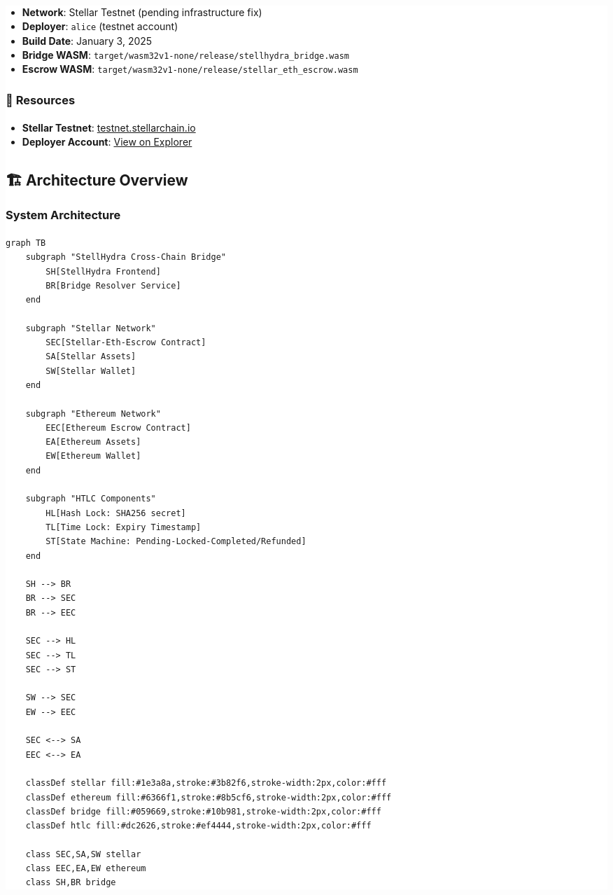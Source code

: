 - **Network**: Stellar Testnet (pending infrastructure fix)
- **Deployer**: `alice` (testnet account)
- **Build Date**: January 3, 2025
- **Bridge WASM**: `target/wasm32v1-none/release/stellhydra_bridge.wasm`
- **Escrow WASM**: `target/wasm32v1-none/release/stellar_eth_escrow.wasm`

### 🔗 **Resources**

- **Stellar Testnet**: [testnet.stellarchain.io](https://testnet.stellarchain.io)
- **Deployer Account**: [View on Explorer](https://testnet.stellarchain.io/accounts/GBXPKLRTMHH3NWEE32YSLZMRSBBQ6ITJCME7FK3P5SB7XEKRNJN2F7IS)

## 🏗️ Architecture Overview

### System Architecture

```mermaid
graph TB
    subgraph "StellHydra Cross-Chain Bridge"
        SH[StellHydra Frontend]
        BR[Bridge Resolver Service]
    end
    
    subgraph "Stellar Network"
        SEC[Stellar-Eth-Escrow Contract]
        SA[Stellar Assets]
        SW[Stellar Wallet]
    end
    
    subgraph "Ethereum Network"  
        EEC[Ethereum Escrow Contract]
        EA[Ethereum Assets]
        EW[Ethereum Wallet]
    end
    
    subgraph "HTLC Components"
        HL[Hash Lock: SHA256 secret]
        TL[Time Lock: Expiry Timestamp]
        ST[State Machine: Pending-Locked-Completed/Refunded]
    end
    
    SH --> BR
    BR --> SEC
    BR --> EEC
    
    SEC --> HL
    SEC --> TL  
    SEC --> ST
    
    SW --> SEC
    EW --> EEC
    
    SEC <--> SA
    EEC <--> EA
    
    classDef stellar fill:#1e3a8a,stroke:#3b82f6,stroke-width:2px,color:#fff
    classDef ethereum fill:#6366f1,stroke:#8b5cf6,stroke-width:2px,color:#fff
    classDef bridge fill:#059669,stroke:#10b981,stroke-width:2px,color:#fff
    classDef htlc fill:#dc2626,stroke:#ef4444,stroke-width:2px,color:#fff
    
    class SEC,SA,SW stellar
    class EEC,EA,EW ethereum
    class SH,BR bridge
```